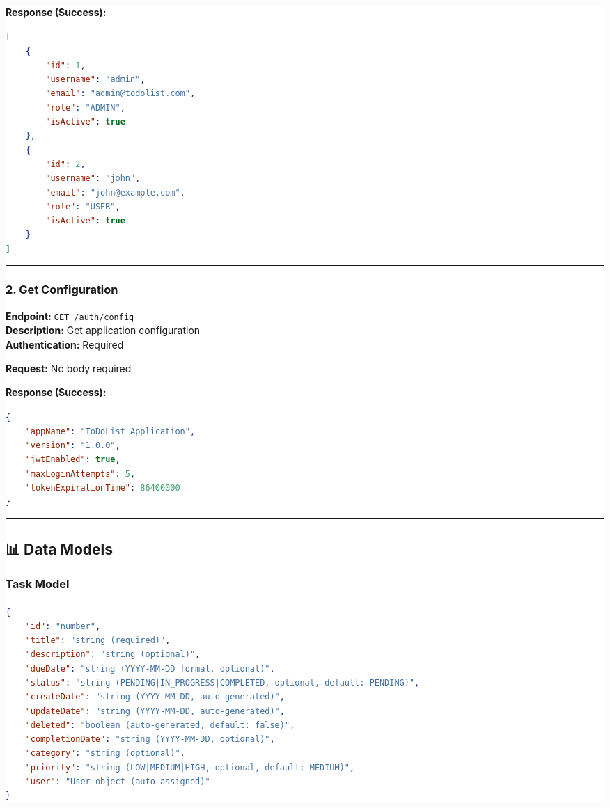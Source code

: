 **Response (Success):**
```json
[
    {
        "id": 1,
        "username": "admin",
        "email": "admin@todolist.com",
        "role": "ADMIN",
        "isActive": true
    },
    {
        "id": 2,
        "username": "john",
        "email": "john@example.com",
        "role": "USER",
        "isActive": true
    }
]
```

---

### **2. Get Configuration**
**Endpoint:** `GET /auth/config`  
**Description:** Get application configuration  
**Authentication:** Required

**Request:** No body required

**Response (Success):**
```json
{
    "appName": "ToDoList Application",
    "version": "1.0.0",
    "jwtEnabled": true,
    "maxLoginAttempts": 5,
    "tokenExpirationTime": 86400000
}
```

---

## 📊 **Data Models**

### **Task Model**
```json
{
    "id": "number",
    "title": "string (required)",
    "description": "string (optional)",
    "dueDate": "string (YYYY-MM-DD format, optional)",
    "status": "string (PENDING|IN_PROGRESS|COMPLETED, optional, default: PENDING)",
    "createDate": "string (YYYY-MM-DD, auto-generated)",
    "updateDate": "string (YYYY-MM-DD, auto-generated)",
    "deleted": "boolean (auto-generated, default: false)",
    "completionDate": "string (YYYY-MM-DD, optional)",
    "category": "string (optional)",
    "priority": "string (LOW|MEDIUM|HIGH, optional, default: MEDIUM)",
    "user": "User object (auto-assigned)"
}
```

